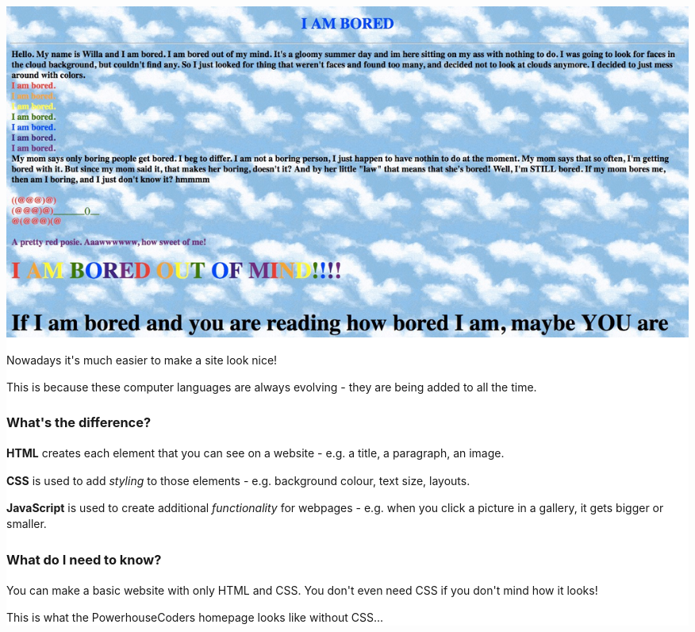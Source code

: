 <img src="/assets/images/001/90sbored.jpeg" />

Nowadays it's much easier to make a site look nice!

This is because these computer languages are always evolving - they are being added to all the time.

### What's the difference?

**HTML** creates each element that you can see on a website - e.g. a title, a paragraph, an image.

**CSS** is used to add _styling_ to those elements - e.g. background colour, text size, layouts.

**JavaScript** is used to create additional _functionality_ for webpages - e.g. when you click a picture in a gallery, it gets bigger or smaller.

### What do I need to know?

You can make a basic website with only HTML and CSS. You don't even need CSS if you don't mind how it looks!

This is what the PowerhouseCoders homepage looks like without CSS...
